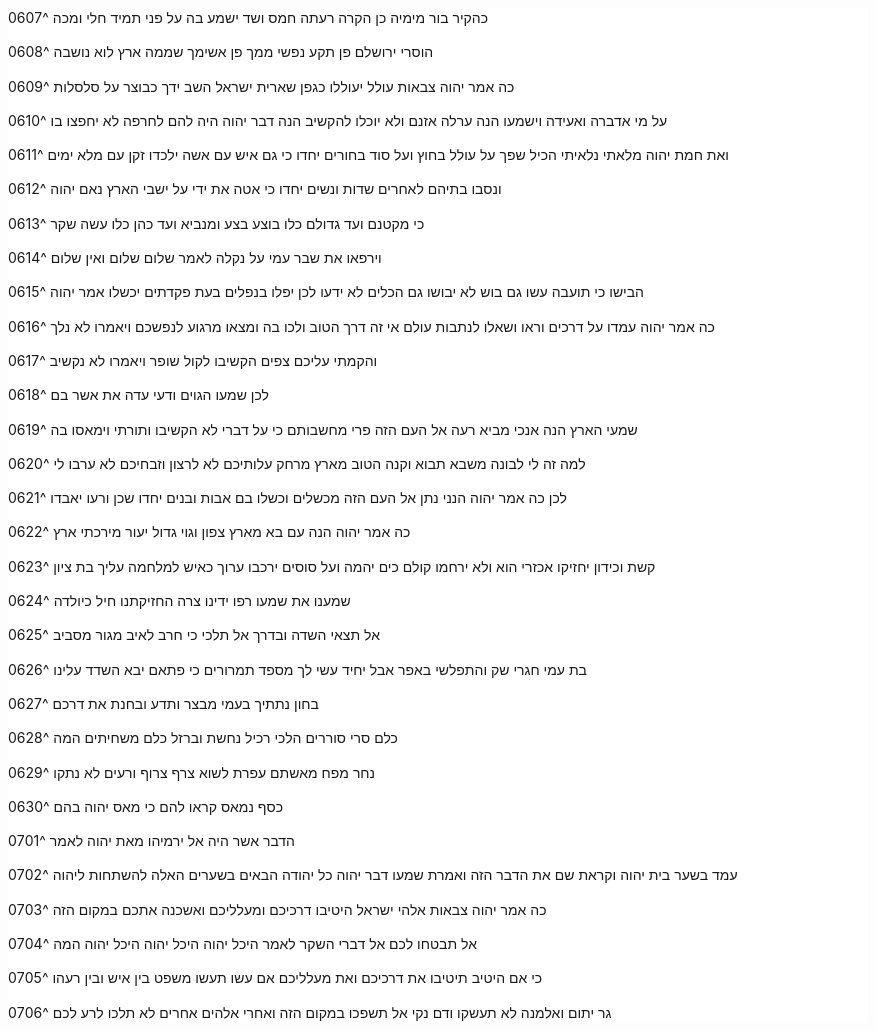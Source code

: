 כהקיר בור מימיה כן הקרה רעתה חמס ושד ישמע בה על פני תמיד חלי ומכה ^0607

הוסרי ירושלם פן תקע נפשי ממך פן אשימך שממה ארץ לוא נושבה ^0608

כה אמר יהוה צבאות עולל יעוללו כגפן שארית ישראל השב ידך כבוצר על סלסלות ^0609

על מי אדברה ואעידה וישמעו הנה ערלה אזנם ולא יוכלו להקשיב הנה דבר יהוה היה להם לחרפה לא יחפצו בו ^0610

ואת חמת יהוה מלאתי נלאיתי הכיל שפך על עולל בחוץ ועל סוד בחורים יחדו כי גם איש עם אשה ילכדו זקן עם מלא ימים ^0611

ונסבו בתיהם לאחרים שדות ונשים יחדו כי אטה את ידי על ישבי הארץ נאם יהוה ^0612

כי מקטנם ועד גדולם כלו בוצע בצע ומנביא ועד כהן כלו עשה שקר ^0613

וירפאו את שבר עמי על נקלה לאמר שלום שלום ואין שלום ^0614

הבישו כי תועבה עשו גם בוש לא יבושו גם הכלים לא ידעו לכן יפלו בנפלים בעת פקדתים יכשלו אמר יהוה ^0615

כה אמר יהוה עמדו על דרכים וראו ושאלו לנתבות עולם אי זה דרך הטוב ולכו בה ומצאו מרגוע לנפשכם ויאמרו לא נלך ^0616

והקמתי עליכם צפים הקשיבו לקול שופר ויאמרו לא נקשיב ^0617

לכן שמעו הגוים ודעי עדה את אשר בם ^0618

שמעי הארץ הנה אנכי מביא רעה אל העם הזה פרי מחשבותם כי על דברי לא הקשיבו ותורתי וימאסו בה ^0619

למה זה לי לבונה משבא תבוא וקנה הטוב מארץ מרחק עלותיכם לא לרצון וזבחיכם לא ערבו לי ^0620

לכן כה אמר יהוה הנני נתן אל העם הזה מכשלים וכשלו בם אבות ובנים יחדו שכן ורעו יאבדו ^0621

כה אמר יהוה הנה עם בא מארץ צפון וגוי גדול יעור מירכתי ארץ ^0622

קשת וכידון יחזיקו אכזרי הוא ולא ירחמו קולם כים יהמה ועל סוסים ירכבו ערוך כאיש למלחמה עליך בת ציון ^0623

שמענו את שמעו רפו ידינו צרה החזיקתנו חיל כיולדה ^0624

אל תצאי השדה ובדרך אל תלכי כי חרב לאיב מגור מסביב ^0625

בת עמי חגרי שק והתפלשי באפר אבל יחיד עשי לך מספד תמרורים כי פתאם יבא השדד עלינו ^0626

בחון נתתיך בעמי מבצר ותדע ובחנת את דרכם ^0627

כלם סרי סוררים הלכי רכיל נחשת וברזל כלם משחיתים המה ^0628

נחר מפח מאשתם עפרת לשוא צרף צרוף ורעים לא נתקו ^0629

כסף נמאס קראו להם כי מאס יהוה בהם ^0630

הדבר אשר היה אל ירמיהו מאת יהוה לאמר ^0701

עמד בשער בית יהוה וקראת שם את הדבר הזה ואמרת שמעו דבר יהוה כל יהודה הבאים בשערים האלה להשתחות ליהוה ^0702

כה אמר יהוה צבאות אלהי ישראל היטיבו דרכיכם ומעלליכם ואשכנה אתכם במקום הזה ^0703

אל תבטחו לכם אל דברי השקר לאמר היכל יהוה היכל יהוה היכל יהוה המה ^0704

כי אם היטיב תיטיבו את דרכיכם ואת מעלליכם אם עשו תעשו משפט בין איש ובין רעהו ^0705

גר יתום ואלמנה לא תעשקו ודם נקי אל תשפכו במקום הזה ואחרי אלהים אחרים לא תלכו לרע לכם ^0706
